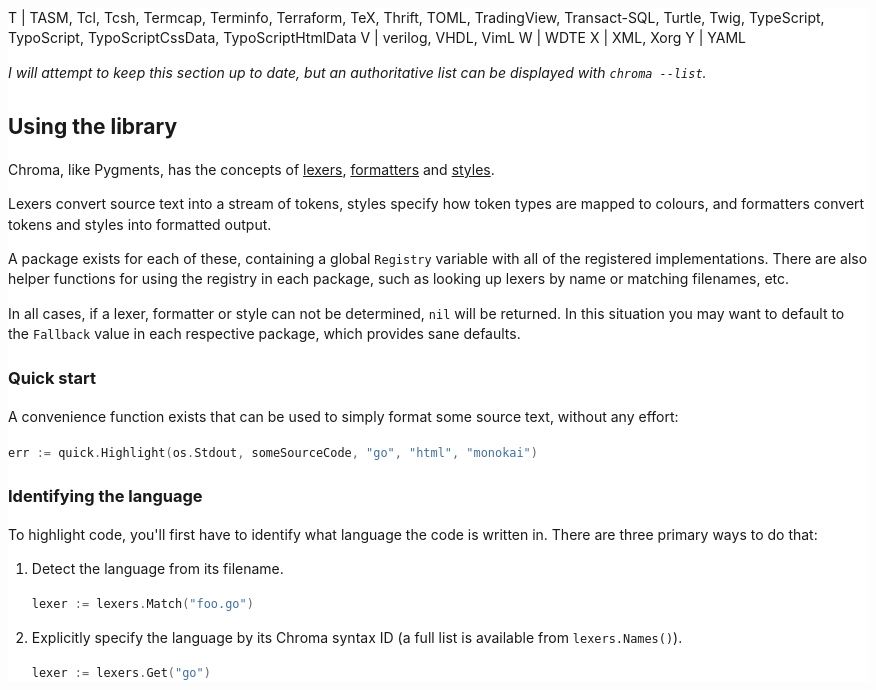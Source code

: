 T | TASM, Tcl, Tcsh, Termcap, Terminfo, Terraform, TeX, Thrift, TOML, TradingView, Transact-SQL, Turtle, Twig, TypeScript, TypoScript, TypoScriptCssData, TypoScriptHtmlData
V | verilog, VHDL, VimL
W | WDTE
X | XML, Xorg
Y | YAML

_I will attempt to keep this section up to date, but an authoritative list can be
displayed with `chroma --list`._

## Using the library

Chroma, like Pygments, has the concepts of
[lexers](https://github.com/maxinehazel/chroma/tree/master/lexers),
[formatters](https://github.com/maxinehazel/chroma/tree/master/formatters) and
[styles](https://github.com/maxinehazel/chroma/tree/master/styles).

Lexers convert source text into a stream of tokens, styles specify how token
types are mapped to colours, and formatters convert tokens and styles into
formatted output.

A package exists for each of these, containing a global `Registry` variable
with all of the registered implementations. There are also helper functions
for using the registry in each package, such as looking up lexers by name or
matching filenames, etc.

In all cases, if a lexer, formatter or style can not be determined, `nil` will
be returned. In this situation you may want to default to the `Fallback`
value in each respective package, which provides sane defaults.

### Quick start

A convenience function exists that can be used to simply format some source
text, without any effort:

```go
err := quick.Highlight(os.Stdout, someSourceCode, "go", "html", "monokai")
```

### Identifying the language

To highlight code, you'll first have to identify what language the code is
written in. There are three primary ways to do that:

1. Detect the language from its filename.

    ```go
    lexer := lexers.Match("foo.go")
    ```

3. Explicitly specify the language by its Chroma syntax ID (a full list is available from `lexers.Names()`).

    ```go
    lexer := lexers.Get("go")
    ```
